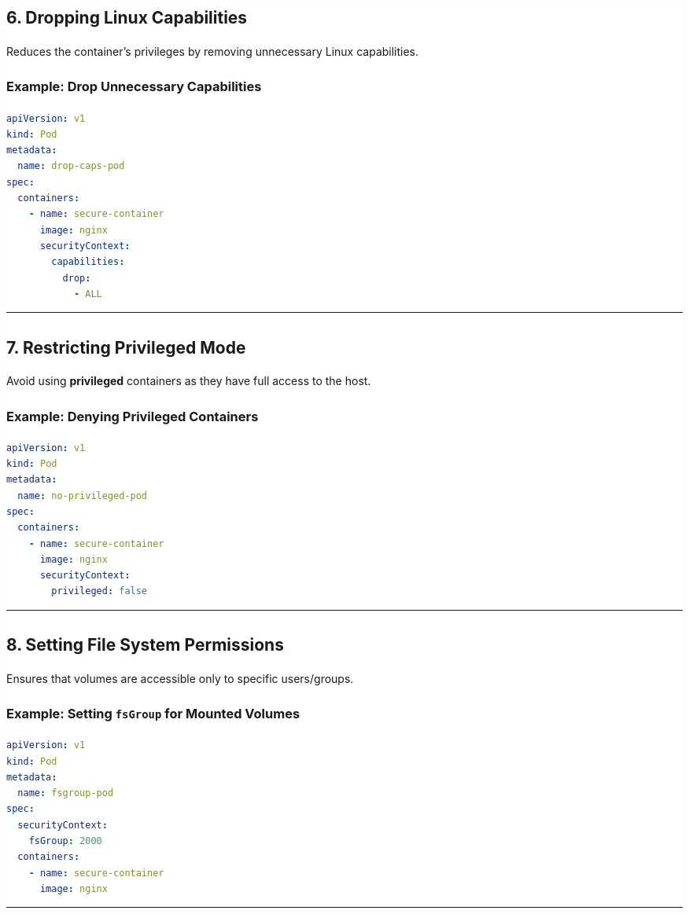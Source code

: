 
## 6. **Dropping Linux Capabilities**
Reduces the container’s privileges by removing unnecessary Linux capabilities.

### **Example: Drop Unnecessary Capabilities**
```yaml
apiVersion: v1
kind: Pod
metadata:
  name: drop-caps-pod
spec:
  containers:
    - name: secure-container
      image: nginx
      securityContext:
        capabilities:
          drop:
            - ALL
```

---

## 7. **Restricting Privileged Mode**
Avoid using **privileged** containers as they have full access to the host.

### **Example: Denying Privileged Containers**
```yaml
apiVersion: v1
kind: Pod
metadata:
  name: no-privileged-pod
spec:
  containers:
    - name: secure-container
      image: nginx
      securityContext:
        privileged: false
```

---

## 8. **Setting File System Permissions**
Ensures that volumes are accessible only to specific users/groups.

### **Example: Setting `fsGroup` for Mounted Volumes**
```yaml
apiVersion: v1
kind: Pod
metadata:
  name: fsgroup-pod
spec:
  securityContext:
    fsGroup: 2000
  containers:
    - name: secure-container
      image: nginx
```

---